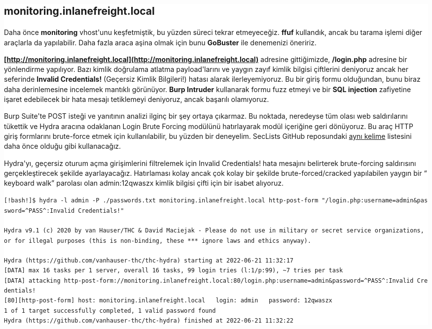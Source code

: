 ## monitoring.inlanefreight.local

Daha önce **monitoring** vhost'unu keşfetmiştik, bu yüzden süreci tekrar etmeyeceğiz. **ffuf** kullandık, ancak bu tarama işlemi diğer araçlarla da yapılabilir. Daha fazla araca aşina olmak için bunu **GoBuster** ile denemenizi öneririz.

**[http://monitoring.inlanefreight.local](http://monitoring.inlanefreight.local)** adresine gittiğimizde, **/login.php** adresine bir yönlendirme yapılıyor. Bazı kimlik doğrulama atlatma payload'larını ve yaygın zayıf kimlik bilgisi çiftlerini deniyoruz ancak her seferinde **Invalid Credentials!** (Geçersiz Kimlik Bilgileri!) hatası alarak ilerleyemiyoruz. Bu bir giriş formu olduğundan, bunu biraz daha derinlemesine incelemek mantıklı görünüyor. **Burp Intruder** kullanarak formu fuzz etmeyi ve bir **SQL injection** zafiyetine işaret edebilecek bir hata mesajı tetiklemeyi deniyoruz, ancak başarılı olamıyoruz.

Burp Suite'te POST isteği ve yanıtının analizi ilginç bir şey ortaya çıkarmaz. Bu noktada, neredeyse tüm olası web saldırılarını tükettik ve Hydra aracına odaklanan Login Brute Forcing modülünü hatırlayarak modül içeriğine geri dönüyoruz. Bu araç HTTP giriş formlarını brute-force etmek için kullanılabilir, bu yüzden bir deneyelim. SecLists GitHub reposundaki [aynı kelime](https://raw.githubusercontent.com/danielmiessler/SecLists/master/Passwords/darkweb2017-top100.txt) listesini daha önce olduğu gibi kullanacağız.

Hydra'yı, geçersiz oturum açma girişimlerini filtrelemek için Invalid Credentials! hata mesajını belirterek brute-forcing saldırısını gerçekleştirecek şekilde ayarlayacağız. Hatırlaması kolay ancak çok kolay bir şekilde brute-forced/cracked yapılabilen yaygın bir “ keyboard walk” parolası olan admin:12qwaszx kimlik bilgisi çifti için bir isabet alıyoruz.

```shell-session
[!bash!]$ hydra -l admin -P ./passwords.txt monitoring.inlanefreight.local http-post-form "/login.php:username=admin&password=^PASS^:Invalid Credentials!"

Hydra v9.1 (c) 2020 by van Hauser/THC & David Maciejak - Please do not use in military or secret service organizations, or for illegal purposes (this is non-binding, these *** ignore laws and ethics anyway).

Hydra (https://github.com/vanhauser-thc/thc-hydra) starting at 2022-06-21 11:32:17
[DATA] max 16 tasks per 1 server, overall 16 tasks, 99 login tries (l:1/p:99), ~7 tries per task
[DATA] attacking http-post-form://monitoring.inlanefreight.local:80/login.php:username=admin&password=^PASS^:Invalid Credentials!
[80][http-post-form] host: monitoring.inlanefreight.local   login: admin   password: 12qwaszx
1 of 1 target successfully completed, 1 valid password found
Hydra (https://github.com/vanhauser-thc/thc-hydra) finished at 2022-06-21 11:32:22
```

